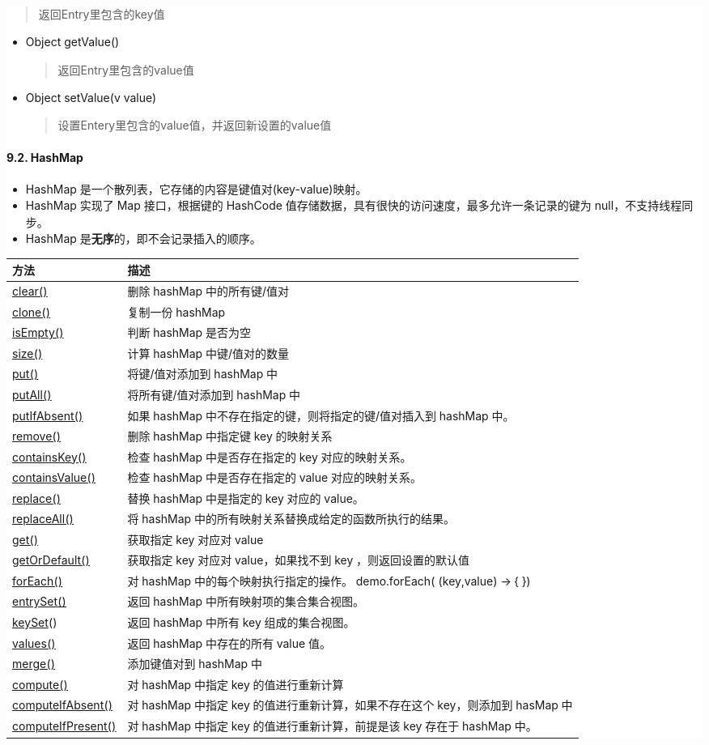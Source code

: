   > 返回Entry里包含的key值

- Object getValue()

  > 返回Entry里包含的value值

- Object setValue(v value)

  >设置Entery里包含的value值，并返回新设置的value值

#### 9.2. HashMap

- HashMap 是一个散列表，它存储的内容是键值对(key-value)映射。
- HashMap 实现了 Map 接口，根据键的 HashCode 值存储数据，具有很快的访问速度，最多允许一条记录的键为 null，不支持线程同步。
- HashMap 是**无序**的，即不会记录插入的顺序。

| 方法                                                         | 描述                                                         |
| :----------------------------------------------------------- | :----------------------------------------------------------- |
| [clear()](https://www.runoob.com/java/java-hashmap-clear.html) | 删除 hashMap 中的所有键/值对                                 |
| [clone()](https://www.runoob.com/java/java-hashmap-clone.html) | 复制一份 hashMap                                             |
| [isEmpty()](https://www.runoob.com/java/java-hashmap-isempty.html) | 判断 hashMap 是否为空                                        |
| [size()](https://www.runoob.com/java/java-hashmap-size.html) | 计算 hashMap 中键/值对的数量                                 |
| [put()](https://www.runoob.com/java/java-hashmap-put.html)   | 将键/值对添加到 hashMap 中                                   |
| [putAll()](https://www.runoob.com/java/java-hashmap-putall.html) | 将所有键/值对添加到 hashMap 中                               |
| [putIfAbsent()](https://www.runoob.com/java/java-hashmap-putifabsent.html) | 如果 hashMap 中不存在指定的键，则将指定的键/值对插入到 hashMap 中。 |
| [remove()](https://www.runoob.com/java/java-hashmap-remove.html) | 删除 hashMap 中指定键 key 的映射关系                         |
| [containsKey()](https://www.runoob.com/java/java-hashmap-containskey.html) | 检查 hashMap 中是否存在指定的 key 对应的映射关系。           |
| [containsValue()](https://www.runoob.com/java/java-hashmap-containsvalue.html) | 检查 hashMap 中是否存在指定的 value 对应的映射关系。         |
| [replace()](https://www.runoob.com/java/java-hashmap-replace.html) | 替换 hashMap 中是指定的 key 对应的 value。                   |
| [replaceAll()](https://www.runoob.com/java/java-hashmap-replaceall.html) | 将 hashMap 中的所有映射关系替换成给定的函数所执行的结果。    |
| [get()](https://www.runoob.com/java/java-hashmap-get.html)   | 获取指定 key 对应对 value                                    |
| [getOrDefault()](https://www.runoob.com/java/java-hashmap-getordefault.html) | 获取指定 key 对应对 value，如果找不到 key ，则返回设置的默认值 |
| [forEach()](https://www.runoob.com/java/java-hashmap-foreach.html) | 对 hashMap 中的每个映射执行指定的操作。   demo.forEach( (key,value) ->  {     }) |
| [entrySet()](https://www.runoob.com/java/java-hashmap-entryset.html) | 返回 hashMap 中所有映射项的集合集合视图。                    |
| [keySet](https://www.runoob.com/java/java-hashmap-keyset.html)() | 返回 hashMap 中所有 key 组成的集合视图。                     |
| [values()](https://www.runoob.com/java/java-hashmap-values.html) | 返回 hashMap 中存在的所有 value 值。                         |
| [merge()](https://www.runoob.com/java/java-hashmap-merge.html) | 添加键值对到 hashMap 中                                      |
| [compute()](https://www.runoob.com/java/java-hashmap-compute.html) | 对 hashMap 中指定 key 的值进行重新计算                       |
| [computeIfAbsent()](https://www.runoob.com/java/java-hashmap-computeifabsent.html) | 对 hashMap 中指定 key 的值进行重新计算，如果不存在这个 key，则添加到 hasMap 中 |
| [computeIfPresent()](https://www.runoob.com/java/java-hashmap-computeifpresent.html) | 对 hashMap 中指定 key 的值进行重新计算，前提是该 key 存在于 hashMap 中。 |
